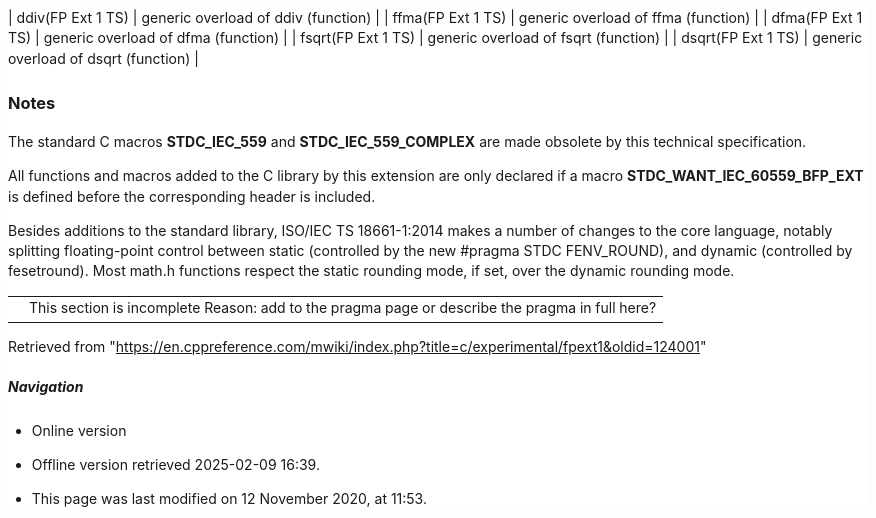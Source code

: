 | ddiv(FP Ext 1 TS) | generic overload of ddiv   (function) |
| ffma(FP Ext 1 TS) | generic overload of ffma   (function) |
| dfma(FP Ext 1 TS) | generic overload of dfma   (function) |
| fsqrt(FP Ext 1 TS) | generic overload of fsqrt   (function) |
| dsqrt(FP Ext 1 TS) | generic overload of dsqrt   (function) |

### Notes

The standard C macros __STDC_IEC_559__ and __STDC_IEC_559_COMPLEX__ are made obsolete by this technical specification.

All functions and macros added to the C library by this extension are only declared if a macro __STDC_WANT_IEC_60559_BFP_EXT__ is defined before the corresponding header is included.

Besides additions to the standard library, ISO/IEC TS 18661-1:2014 makes a number of changes to the core language, notably splitting floating-point control between static (controlled by the new #pragma STDC FENV_ROUND), and dynamic (controlled by fesetround). Most math.h functions respect the static rounding mode, if set, over the dynamic rounding mode.

|  |  |
| --- | --- |
|  | This section is incomplete Reason: add to the pragma page or describe the pragma in full here? |

Retrieved from "<https://en.cppreference.com/mwiki/index.php?title=c/experimental/fpext1&oldid=124001>"

##### Navigation

- Online version
- Offline version retrieved 2025-02-09 16:39.

- This page was last modified on 12 November 2020, at 11:53.